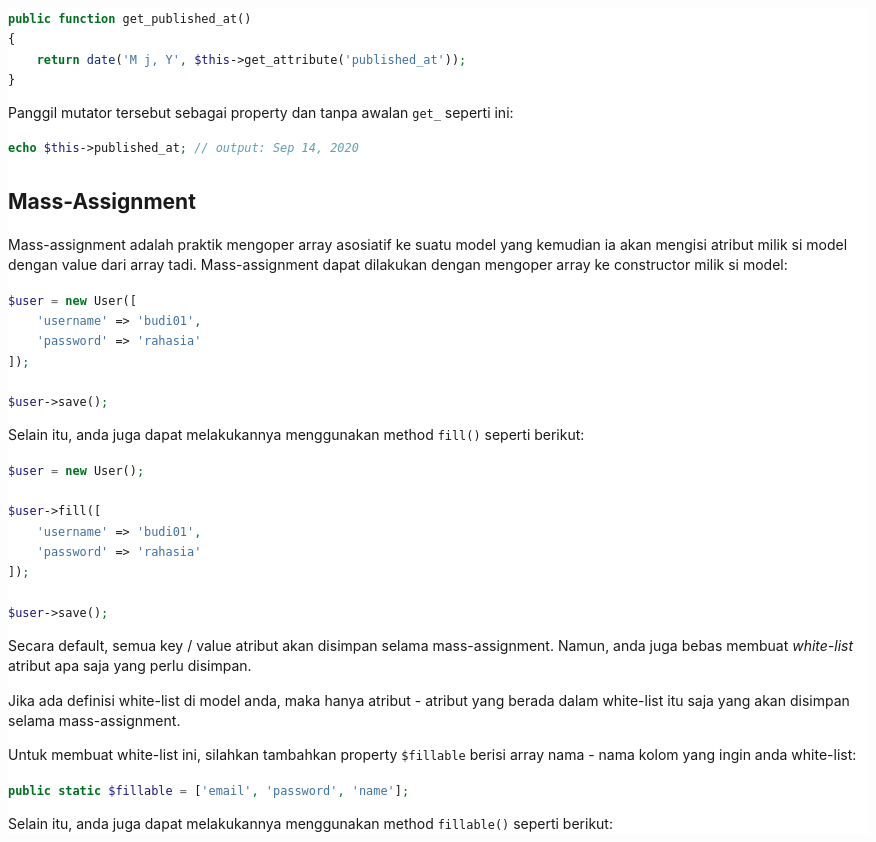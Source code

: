 ```php
public function get_published_at()
{
    return date('M j, Y', $this->get_attribute('published_at'));
}
```

Panggil mutator tersebut sebagai property dan tanpa awalan `get_` seperti ini:

```php
echo $this->published_at; // output: Sep 14, 2020
```


<a id="mass-assignment"></a>
## Mass-Assignment

Mass-assignment adalah praktik mengoper array asosiatif ke suatu model yang kemudian
ia akan mengisi atribut milik si model dengan value dari array tadi.
Mass-assignment dapat dilakukan dengan mengoper array ke constructor milik si model:

```php
$user = new User([
    'username' => 'budi01',
    'password' => 'rahasia'
]);

$user->save();
```

Selain itu, anda juga dapat melakukannya menggunakan method `fill()` seperti berikut:

```php
$user = new User();

$user->fill([
    'username' => 'budi01',
    'password' => 'rahasia'
]);

$user->save();
```

Secara default, semua key / value atribut akan disimpan selama mass-assignment.
Namun, anda juga bebas membuat _white-list_ atribut apa saja yang perlu disimpan.

Jika ada definisi white-list di model anda, maka hanya atribut - atribut yang berada dalam
white-list itu saja yang akan disimpan selama mass-assignment.

Untuk membuat white-list ini, silahkan tambahkan property `$fillable` berisi
array nama - nama kolom yang ingin anda white-list:

```php
public static $fillable = ['email', 'password', 'name'];
```

Selain itu, anda juga dapat melakukannya menggunakan method `fillable()` seperti berikut:
